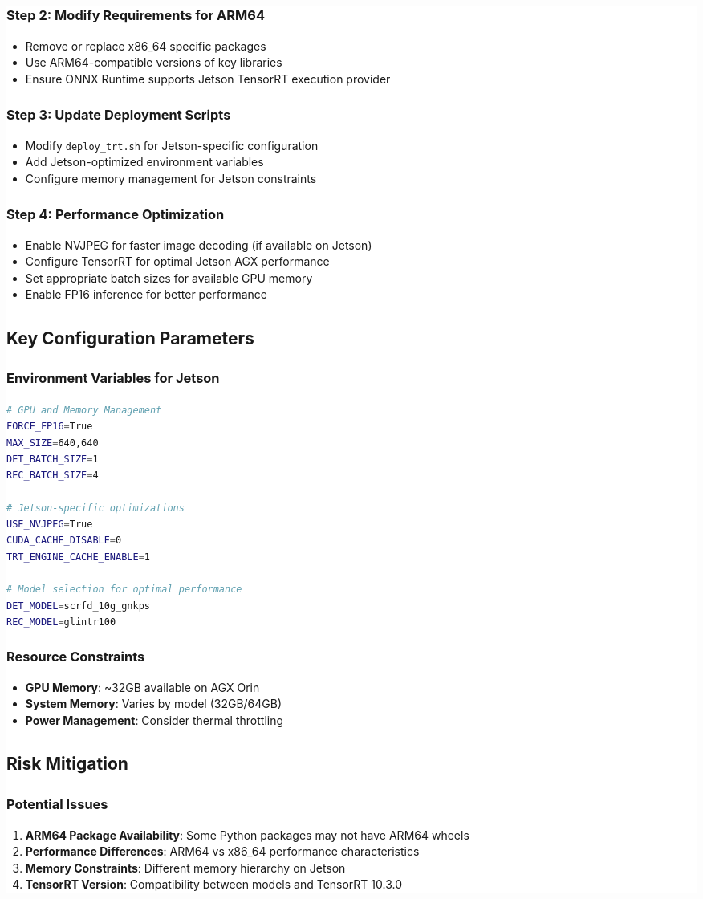 ### Step 2: Modify Requirements for ARM64
- Remove or replace x86_64 specific packages
- Use ARM64-compatible versions of key libraries
- Ensure ONNX Runtime supports Jetson TensorRT execution provider

### Step 3: Update Deployment Scripts
- Modify `deploy_trt.sh` for Jetson-specific configuration
- Add Jetson-optimized environment variables
- Configure memory management for Jetson constraints

### Step 4: Performance Optimization
- Enable NVJPEG for faster image decoding (if available on Jetson)
- Configure TensorRT for optimal Jetson AGX performance
- Set appropriate batch sizes for available GPU memory
- Enable FP16 inference for better performance

## Key Configuration Parameters

### Environment Variables for Jetson
```bash
# GPU and Memory Management
FORCE_FP16=True
MAX_SIZE=640,640
DET_BATCH_SIZE=1
REC_BATCH_SIZE=4

# Jetson-specific optimizations
USE_NVJPEG=True
CUDA_CACHE_DISABLE=0
TRT_ENGINE_CACHE_ENABLE=1

# Model selection for optimal performance
DET_MODEL=scrfd_10g_gnkps
REC_MODEL=glintr100
```

### Resource Constraints
- **GPU Memory**: ~32GB available on AGX Orin
- **System Memory**: Varies by model (32GB/64GB)
- **Power Management**: Consider thermal throttling

## Risk Mitigation

### Potential Issues
1. **ARM64 Package Availability**: Some Python packages may not have ARM64 wheels
2. **Performance Differences**: ARM64 vs x86_64 performance characteristics
3. **Memory Constraints**: Different memory hierarchy on Jetson
4. **TensorRT Version**: Compatibility between models and TensorRT 10.3.0
